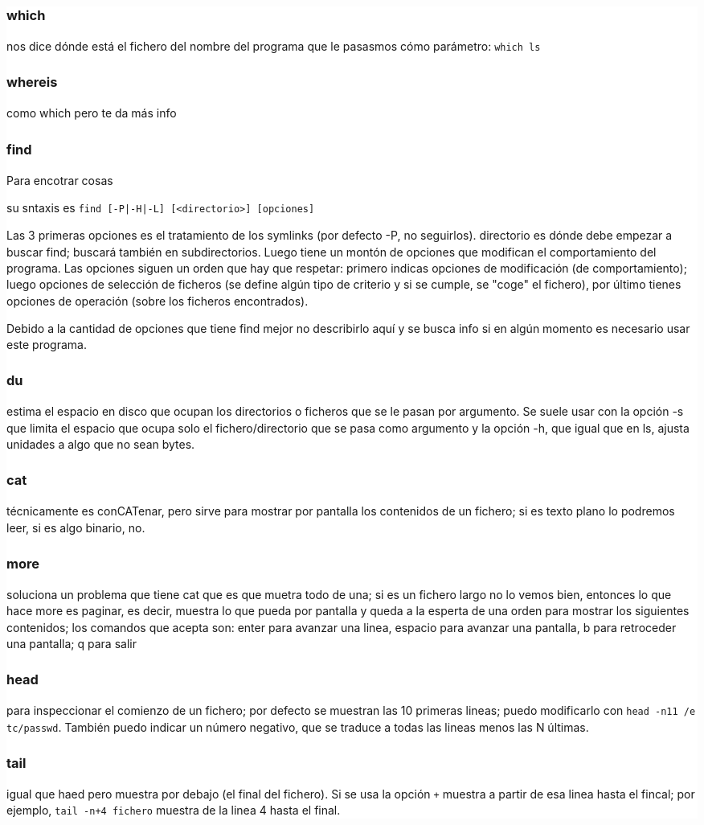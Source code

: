 ### which
nos dice dónde está el fichero del nombre del programa que le pasasmos cómo 
parámetro: `which ls`

### whereis
como which pero te da más info

### find
Para encotrar cosas

su sntaxis es ``find [-P|-H|-L] [<directorio>] [opciones]``

Las 3 primeras opciones es el tratamiento de los symlinks (por defecto -P,
no seguirlos). directorio es dónde debe empezar a buscar find; buscará también
en subdirectorios. Luego tiene un montón de opciones que modifican el 
comportamiento del programa. Las opciones siguen un orden que hay 
que respetar: primero indicas opciones de modificación (de comportamiento);
luego opciones de selección de ficheros (se define algún tipo de criterio y 
si se cumple, se "coge" el fichero), por último tienes opciones de operación
(sobre los ficheros encontrados).

Debido a la cantidad de opciones que tiene find mejor no describirlo aquí
y se busca info si en algún momento es necesario usar este programa.

### du
estima el espacio en disco que ocupan los directorios o ficheros que
se le pasan por argumento. Se suele usar con la opción -s que limita
el espacio que ocupa solo el fichero/directorio que se pasa como argumento
y la opción -h, que igual que en ls, ajusta unidades a algo que no sean bytes.

### cat
técnicamente es conCATenar, pero sirve para mostrar por pantalla los contenidos
de un fichero; si es texto plano lo podremos leer, si es algo binario, no.

### more
soluciona un problema que tiene cat que es que muetra todo de una; si es un 
fichero largo no lo vemos bien, entonces lo que hace more es paginar, es decir,
muestra lo que pueda por pantalla y queda a la esperta de una orden para
mostrar los siguientes contenidos; los comandos que acepta son: enter para 
avanzar una linea, espacio para avanzar una pantalla, b para retroceder una
pantalla; q para salir

### head
para inspeccionar el comienzo de un fichero; por defecto se muestran las
10 primeras lineas; puedo modificarlo con `head -n11 /etc/passwd`.
También puedo indicar un número negativo, que se traduce a todas las
lineas menos las N últimas.

### tail
igual que haed pero muestra por debajo (el final del fichero). Si se usa la 
opción `+` muestra a partir de esa linea hasta el fincal; por ejemplo, 
`tail -n+4 fichero` muestra de la linea 4 hasta el final.
